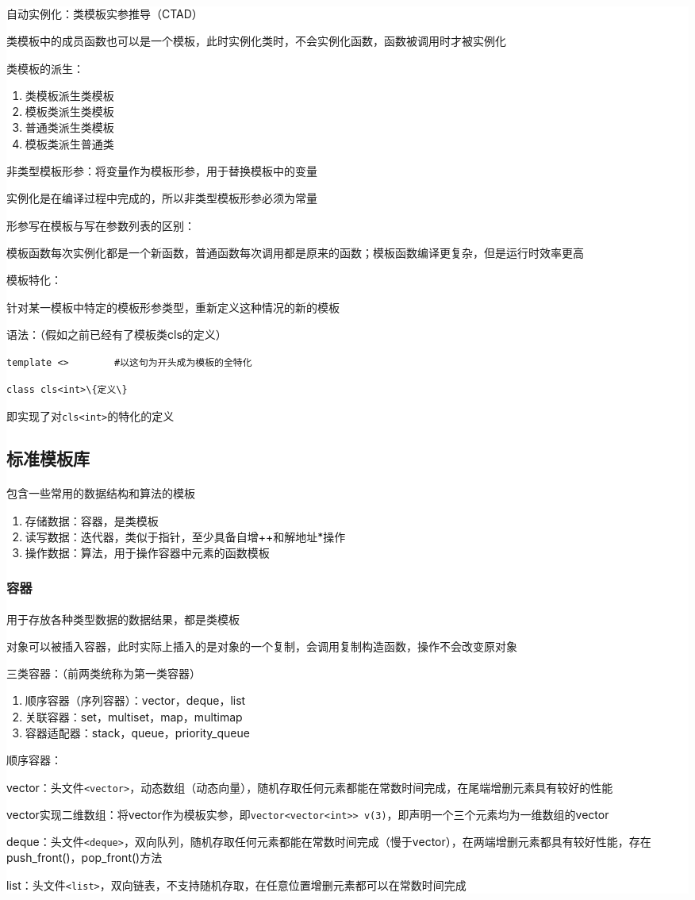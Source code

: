 自动实例化：类模板实参推导（CTAD）

类模板中的成员函数也可以是一个模板，此时实例化类时，不会实例化函数，函数被调用时才被实例化

类模板的派生：

1. 类模板派生类模板
2. 模板类派生类模板
3. 普通类派生类模板
4. 模板类派生普通类

非类型模板形参：将变量作为模板形参，用于替换模板中的变量

实例化是在编译过程中完成的，所以非类型模板形参必须为常量

形参写在模板与写在参数列表的区别：

模板函数每次实例化都是一个新函数，普通函数每次调用都是原来的函数；模板函数编译更复杂，但是运行时效率更高

模板特化：

针对某一模板中特定的模板形参类型，重新定义这种情况的新的模板

语法：（假如之前已经有了模板类cls的定义）

`template <>		#以这句为开头成为模板的全特化`

`class cls<int>\{定义\}`

即实现了对`cls<int>`的特化的定义


## 标准模板库

包含一些常用的数据结构和算法的模板

1. 存储数据：容器，是类模板
2. 读写数据：迭代器，类似于指针，至少具备自增++和解地址\*操作
3. 操作数据：算法，用于操作容器中元素的函数模板

### 容器

用于存放各种类型数据的数据结果，都是类模板

对象可以被插入容器，此时实际上插入的是对象的一个复制，会调用复制构造函数，操作不会改变原对象

三类容器：（前两类统称为第一类容器）

1. 顺序容器（序列容器）：vector，deque，list
1. 关联容器：set，multiset，map，multimap
1. 容器适配器：stack，queue，priority\_queue

顺序容器：

vector：头文件`<vector>`，动态数组（动态向量），随机存取任何元素都能在常数时间完成，在尾端增删元素具有较好的性能

vector实现二维数组：将vector作为模板实参，即`vector<vector<int>> v(3)`，即声明一个三个元素均为一维数组的vector

deque：头文件`<deque>`，双向队列，随机存取任何元素都能在常数时间完成（慢于vector），在两端增删元素都具有较好性能，存在push\_front()，pop\_front()方法

list：头文件`<list>`，双向链表，不支持随机存取，在任意位置增删元素都可以在常数时间完成
